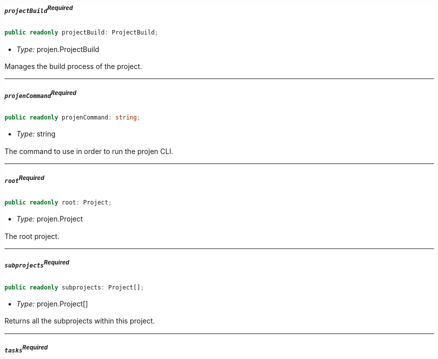 ##### `projectBuild`<sup>Required</sup> <a name="projectBuild" id="@findlay20/projen-react-native-amplify.ReactNativeAmplifyProject.property.projectBuild"></a>

```typescript
public readonly projectBuild: ProjectBuild;
```

- *Type:* projen.ProjectBuild

Manages the build process of the project.

---

##### `projenCommand`<sup>Required</sup> <a name="projenCommand" id="@findlay20/projen-react-native-amplify.ReactNativeAmplifyProject.property.projenCommand"></a>

```typescript
public readonly projenCommand: string;
```

- *Type:* string

The command to use in order to run the projen CLI.

---

##### `root`<sup>Required</sup> <a name="root" id="@findlay20/projen-react-native-amplify.ReactNativeAmplifyProject.property.root"></a>

```typescript
public readonly root: Project;
```

- *Type:* projen.Project

The root project.

---

##### `subprojects`<sup>Required</sup> <a name="subprojects" id="@findlay20/projen-react-native-amplify.ReactNativeAmplifyProject.property.subprojects"></a>

```typescript
public readonly subprojects: Project[];
```

- *Type:* projen.Project[]

Returns all the subprojects within this project.

---

##### `tasks`<sup>Required</sup> <a name="tasks" id="@findlay20/projen-react-native-amplify.ReactNativeAmplifyProject.property.tasks"></a>
